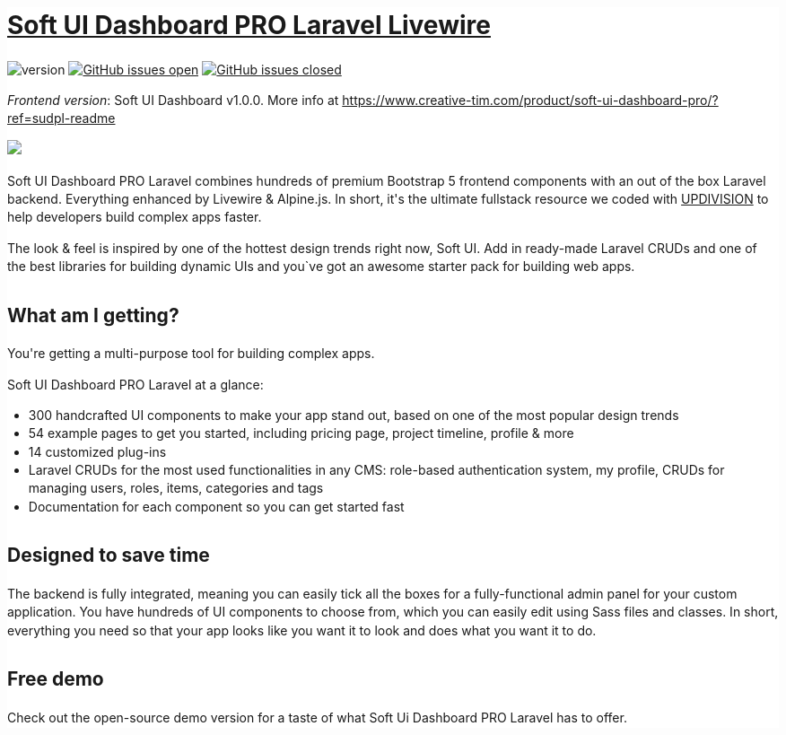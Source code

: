 # [Soft UI Dashboard PRO Laravel Livewire](https://soft-ui-dashboard-pro-laravel-livewire.creative-tim.com/login)

![version](https://img.shields.io/badge/version-1.0.0-blue.svg) 
[![GitHub issues open](https://img.shields.io/github/issues/creativetimofficial/ct-soft-ui-dashboard-pro-laravel-livewire.svg)](https://github.com/creativetimofficial/ct-soft-ui-dashboard-pro-laravel-livewire/issues?q=is%3Aopen+is%3Aissue) 
[![GitHub issues closed](https://img.shields.io/github/issues-closed-raw/creativetimofficial/soft-ui-dashboard-laravel.svg)](https://github.com/creativetimofficial/ct-soft-ui-dashboard-pro-laravel-livewire/issues?q=is%3Aissue+is%3Aclosed)


*Frontend version*: Soft UI Dashboard v1.0.0. More info at https://www.creative-tim.com/product/soft-ui-dashboard-pro/?ref=sudpl-readme 

[<img src="https://s3.amazonaws.com/creativetim_bucket/products/493/original/soft-ui-dashboard-pro-laravel-livewire.jpg" width="100%" />](https://www.creative-tim.com/live/soft-ui-dashboard-pro-laravel-livewire) 

Soft UI Dashboard PRO Laravel combines hundreds of premium Bootstrap 5 frontend components with an out of the box Laravel backend. Everything enhanced by Livewire & Alpine.js. In short, it's the ultimate fullstack resource we coded with [UPDIVISION](https://updivision.com/) to help developers build complex apps faster. 

The look & feel is inspired by one of the hottest design trends right now, Soft UI. Add in ready-made Laravel CRUDs and one of the best libraries for building dynamic UIs and you`ve got an awesome starter pack for building web apps.   


## What am I getting?
You're getting a multi-purpose tool for building complex apps.

Soft UI Dashboard PRO Laravel at a glance:
* 300 handcrafted UI components to make your app stand out, based on one of the most popular design trends
* 54 example pages to get you started, including pricing page, project timeline, profile & more  
* 14 customized plug-ins
* Laravel CRUDs for the most used functionalities in any CMS: role-based authentication system, my profile, CRUDs for managing users, roles, items, categories and tags
* Documentation for each component so you can get started fast


## Designed to save time
The backend is fully integrated, meaning you can easily tick all the boxes for a fully-functional admin panel for your custom application. You have hundreds of UI components to choose from, which you can easily edit using Sass files and classes. In short, everything you need so that your app looks like you want it to look and does what you want it to do.


## Free demo
Check out the open-source demo version for a taste of what Soft Ui Dashboard PRO Laravel has to offer. 
